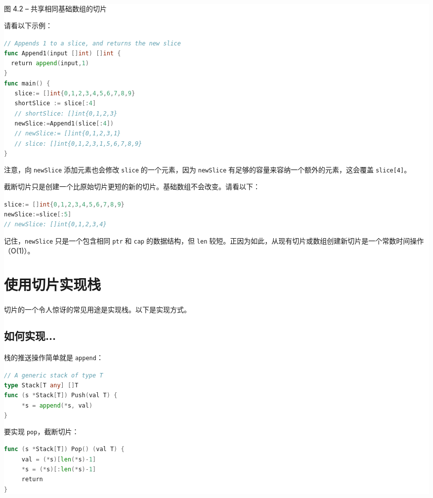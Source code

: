 图 4.2 – 共享相同基础数组的切片

请看以下示例：

```go
// Appends 1 to a slice, and returns the new slice
func Append1(input []int) []int {
  return append(input,1)
}
func main() {
   slice:= []int{0,1,2,3,4,5,6,7,8,9}
   shortSlice := slice[:4]
   // shortSlice: []int{0,1,2,3}
   newSlice:=Append1(slice[:4])
   // newSlice:= []int{0,1,2,3,1}
   // slice: []int{0,1,2,3,1,5,6,7,8,9}
}
```

注意，向 `newSlice` 添加元素也会修改 `slice` 的一个元素，因为 `newSlice` 有足够的容量来容纳一个额外的元素，这会覆盖 `slice[4]`。

截断切片只是创建一个比原始切片更短的新的切片。基础数组不会改变。请看以下：

```go
slice:= []int{0,1,2,3,4,5,6,7,8,9}
newSlice:=slice[:5]
// newSlice: []int{0,1,2,3,4}
```

记住，`newSlice` 只是一个包含相同 `ptr` 和 `cap` 的数据结构，但 `len` 较短。正因为如此，从现有切片或数组创建新切片是一个常数时间操作（O(1)）。

# 使用切片实现栈

切片的一个令人惊讶的常见用途是实现栈。以下是实现方式。

## 如何实现...

栈的推送操作简单就是 `append`：

```go
// A generic stack of type T
type Stack[T any] []T
func (s *Stack[T]) Push(val T) {
     *s = append(*s, val)
}
```

要实现 `pop`，截断切片：

```go
func (s *Stack[T]) Pop() (val T) {
     val = (*s)[len(*s)-1]
     *s = (*s)[:len(*s)-1]
     return
}
```
